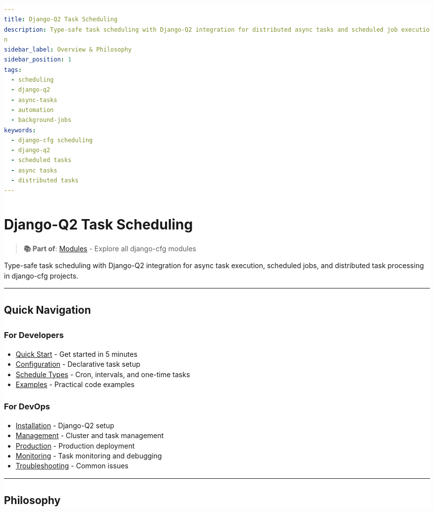 ```yaml
---
title: Django-Q2 Task Scheduling
description: Type-safe task scheduling with Django-Q2 integration for distributed async tasks and scheduled job execution
sidebar_label: Overview & Philosophy
sidebar_position: 1
tags:
  - scheduling
  - django-q2
  - async-tasks
  - automation
  - background-jobs
keywords:
  - django-cfg scheduling
  - django-q2
  - scheduled tasks
  - async tasks
  - distributed tasks
---
```


# Django-Q2 Task Scheduling

> **📚 Part of**: [Modules](/features/modules/overview) - Explore all django-cfg modules

Type-safe task scheduling with Django-Q2 integration for async task execution, scheduled jobs, and distributed task processing in django-cfg projects.

---

## Quick Navigation

### For Developers
- [Quick Start](#quick-start) - Get started in 5 minutes
- [Configuration](#configuration) - Declarative task setup
- [Schedule Types](#schedule-types) - Cron, intervals, and one-time tasks
- [Examples](#examples) - Practical code examples

### For DevOps
- [Installation](#installation) - Django-Q2 setup
- [Management](#management) - Cluster and task management
- [Production](#production-best-practices) - Production deployment
- [Monitoring](#monitoring) - Task monitoring and debugging
- [Troubleshooting](#troubleshooting) - Common issues

---

## Philosophy
